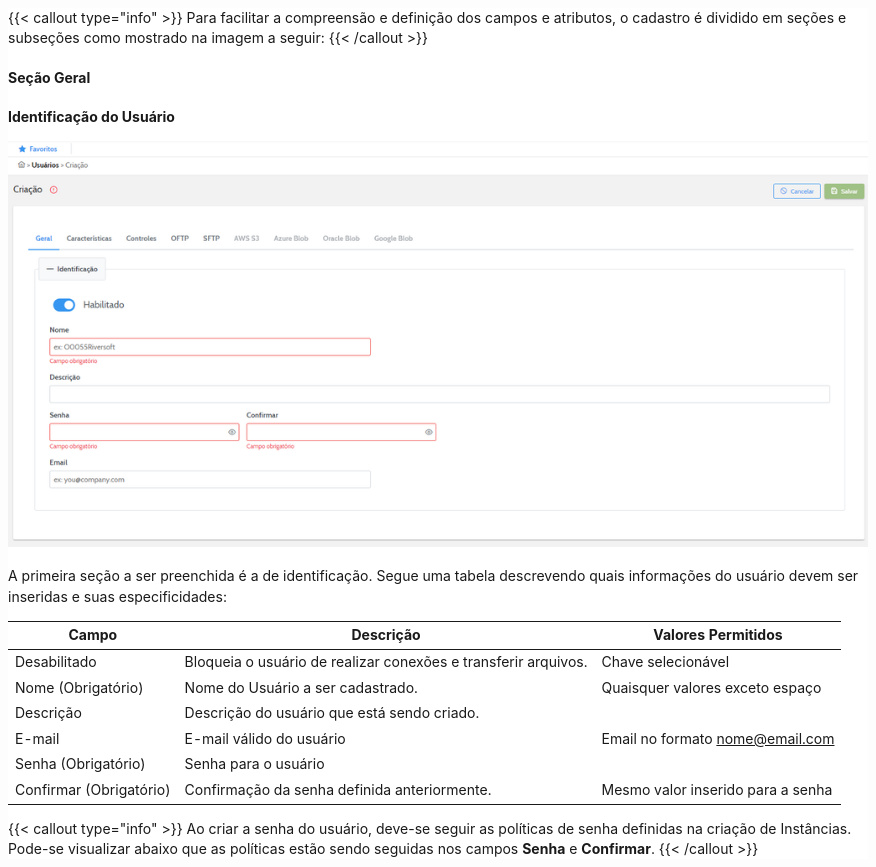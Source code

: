 {{< callout type="info" >}}
Para facilitar a compreensão e definição dos campos e atributos, o cadastro é dividido em seções e subseções como mostrado na imagem a seguir:
{{< /callout >}}

#### Seção Geral

**Identificação do Usuário**

![](img/image-51.png "Campos de identificação do usuário")


A primeira seção a ser preenchida é a de identificação. Segue uma tabela descrevendo quais informações do usuário devem ser inseridas e suas especificidades:

| Campo             | Descrição                                                            | Valores Permitidos                |
|-------------------|----------------------------------------------------------------------|-----------------------------------|
| Desabilitado      | Bloqueia o usuário de realizar conexões e transferir arquivos.        | Chave selecionável                |
| Nome (Obrigatório)| Nome do Usuário a ser cadastrado.                                     | Quaisquer valores exceto espaço   |
| Descrição         | Descrição do usuário que está sendo criado.                          |                                   |
| E-mail            | E-mail válido do usuário                                              | Email no formato nome@email.com   |
| Senha (Obrigatório) | Senha para o usuário                                                |                                   |
| Confirmar (Obrigatório) | Confirmação da senha definida anteriormente.                   | Mesmo valor inserido para a senha |


{{< callout type="info" >}}
Ao criar a senha do usuário, deve-se seguir as políticas de senha definidas na criação de Instâncias. Pode-se visualizar abaixo que as políticas estão sendo seguidas nos campos **Senha** e **Confirmar**.
{{< /callout >}}
